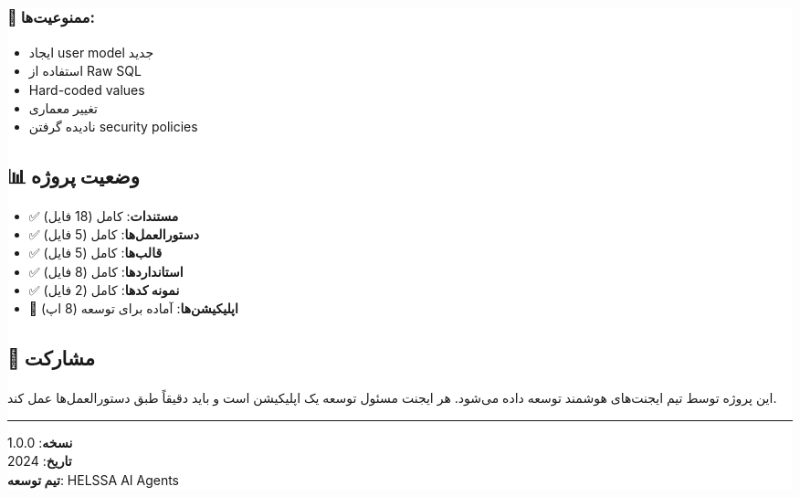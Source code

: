 ### 🚫 ممنوعیت‌ها:
- ایجاد user model جدید
- استفاده از Raw SQL
- Hard-coded values
- تغییر معماری
- نادیده گرفتن security policies

## 📊 وضعیت پروژه

- ✅ **مستندات**: کامل (18 فایل)
- ✅ **دستورالعمل‌ها**: کامل (5 فایل)
- ✅ **قالب‌ها**: کامل (5 فایل)
- ✅ **استانداردها**: کامل (8 فایل)
- ✅ **نمونه کدها**: کامل (2 فایل)
- 🔄 **اپلیکیشن‌ها**: آماده برای توسعه (8 اپ)

## 🤝 مشارکت

این پروژه توسط تیم ایجنت‌های هوشمند توسعه داده می‌شود. هر ایجنت مسئول توسعه یک اپلیکیشن است و باید دقیقاً طبق دستورالعمل‌ها عمل کند.

---

**نسخه**: 1.0.0  
**تاریخ**: 2024  
**تیم توسعه**: HELSSA AI Agents